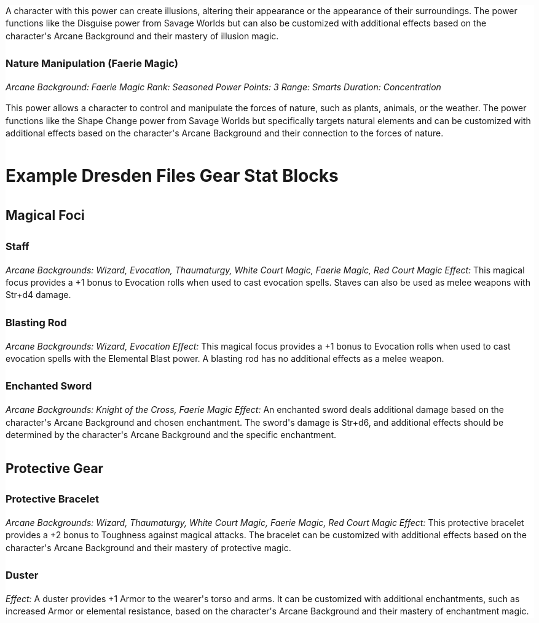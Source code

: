 A character with this power can create illusions, altering their appearance or the appearance of their surroundings. The power functions like the Disguise power from Savage Worlds but can also be customized with additional effects based on the character's Arcane Background and their mastery of illusion magic.

### Nature Manipulation (Faerie Magic)
*Arcane Background: Faerie Magic*
*Rank: Seasoned*
*Power Points: 3*
*Range: Smarts*
*Duration: Concentration*

This power allows a character to control and manipulate the forces of nature, such as plants, animals, or the weather. The power functions like the Shape Change power from Savage Worlds but specifically targets natural elements and can be customized with additional effects based on the character's Arcane Background and their connection to the forces of nature.

# Example Dresden Files Gear Stat Blocks

## Magical Foci

### Staff
*Arcane Backgrounds: Wizard, Evocation, Thaumaturgy, White Court Magic, Faerie Magic, Red Court Magic*
*Effect:* This magical focus provides a +1 bonus to Evocation rolls when used to cast evocation spells. Staves can also be used as melee weapons with Str+d4 damage.

### Blasting Rod
*Arcane Backgrounds: Wizard, Evocation*
*Effect:* This magical focus provides a +1 bonus to Evocation rolls when used to cast evocation spells with the Elemental Blast power. A blasting rod has no additional effects as a melee weapon.

### Enchanted Sword
*Arcane Backgrounds: Knight of the Cross, Faerie Magic*
*Effect:* An enchanted sword deals additional damage based on the character's Arcane Background and chosen enchantment. The sword's damage is Str+d6, and additional effects should be determined by the character's Arcane Background and the specific enchantment.

## Protective Gear

### Protective Bracelet
*Arcane Backgrounds: Wizard, Thaumaturgy, White Court Magic, Faerie Magic, Red Court Magic*
*Effect:* This protective bracelet provides a +2 bonus to Toughness against magical attacks. The bracelet can be customized with additional effects based on the character's Arcane Background and their mastery of protective magic.

### Duster
*Effect:* A duster provides +1 Armor to the wearer's torso and arms. It can be customized with additional enchantments, such as increased Armor or elemental resistance, based on the character's Arcane Background and their mastery of enchantment magic.
